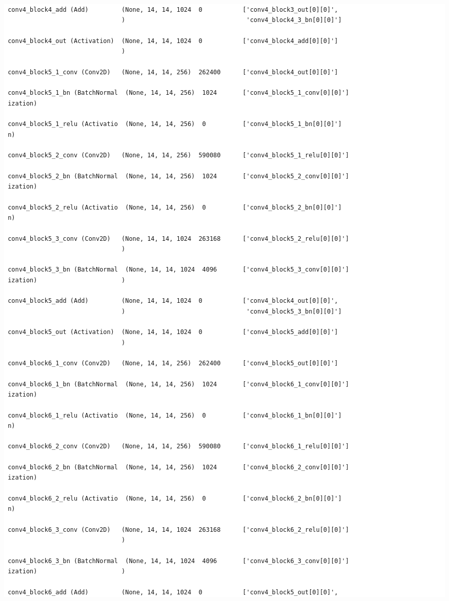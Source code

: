                                                                                                       
     conv4_block4_add (Add)         (None, 14, 14, 1024  0           ['conv4_block3_out[0][0]',       
                                    )                                 'conv4_block4_3_bn[0][0]']      
                                                                                                      
     conv4_block4_out (Activation)  (None, 14, 14, 1024  0           ['conv4_block4_add[0][0]']       
                                    )                                                                 
                                                                                                      
     conv4_block5_1_conv (Conv2D)   (None, 14, 14, 256)  262400      ['conv4_block4_out[0][0]']       
                                                                                                      
     conv4_block5_1_bn (BatchNormal  (None, 14, 14, 256)  1024       ['conv4_block5_1_conv[0][0]']    
     ization)                                                                                         
                                                                                                      
     conv4_block5_1_relu (Activatio  (None, 14, 14, 256)  0          ['conv4_block5_1_bn[0][0]']      
     n)                                                                                               
                                                                                                      
     conv4_block5_2_conv (Conv2D)   (None, 14, 14, 256)  590080      ['conv4_block5_1_relu[0][0]']    
                                                                                                      
     conv4_block5_2_bn (BatchNormal  (None, 14, 14, 256)  1024       ['conv4_block5_2_conv[0][0]']    
     ization)                                                                                         
                                                                                                      
     conv4_block5_2_relu (Activatio  (None, 14, 14, 256)  0          ['conv4_block5_2_bn[0][0]']      
     n)                                                                                               
                                                                                                      
     conv4_block5_3_conv (Conv2D)   (None, 14, 14, 1024  263168      ['conv4_block5_2_relu[0][0]']    
                                    )                                                                 
                                                                                                      
     conv4_block5_3_bn (BatchNormal  (None, 14, 14, 1024  4096       ['conv4_block5_3_conv[0][0]']    
     ization)                       )                                                                 
                                                                                                      
     conv4_block5_add (Add)         (None, 14, 14, 1024  0           ['conv4_block4_out[0][0]',       
                                    )                                 'conv4_block5_3_bn[0][0]']      
                                                                                                      
     conv4_block5_out (Activation)  (None, 14, 14, 1024  0           ['conv4_block5_add[0][0]']       
                                    )                                                                 
                                                                                                      
     conv4_block6_1_conv (Conv2D)   (None, 14, 14, 256)  262400      ['conv4_block5_out[0][0]']       
                                                                                                      
     conv4_block6_1_bn (BatchNormal  (None, 14, 14, 256)  1024       ['conv4_block6_1_conv[0][0]']    
     ization)                                                                                         
                                                                                                      
     conv4_block6_1_relu (Activatio  (None, 14, 14, 256)  0          ['conv4_block6_1_bn[0][0]']      
     n)                                                                                               
                                                                                                      
     conv4_block6_2_conv (Conv2D)   (None, 14, 14, 256)  590080      ['conv4_block6_1_relu[0][0]']    
                                                                                                      
     conv4_block6_2_bn (BatchNormal  (None, 14, 14, 256)  1024       ['conv4_block6_2_conv[0][0]']    
     ization)                                                                                         
                                                                                                      
     conv4_block6_2_relu (Activatio  (None, 14, 14, 256)  0          ['conv4_block6_2_bn[0][0]']      
     n)                                                                                               
                                                                                                      
     conv4_block6_3_conv (Conv2D)   (None, 14, 14, 1024  263168      ['conv4_block6_2_relu[0][0]']    
                                    )                                                                 
                                                                                                      
     conv4_block6_3_bn (BatchNormal  (None, 14, 14, 1024  4096       ['conv4_block6_3_conv[0][0]']    
     ization)                       )                                                                 
                                                                                                      
     conv4_block6_add (Add)         (None, 14, 14, 1024  0           ['conv4_block5_out[0][0]',       